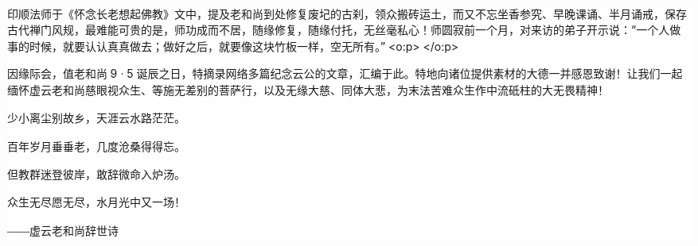    印顺法师于《怀念长老想起佛教》文中，提及老和尚到处修复废圮的古刹，领众搬砖运土，而又不忘坐香参究、早晚课诵、半月诵戒，保存古代禅门风规，最难能可贵的是，师功成而不居，随缘修复，随缘付托，无丝毫私心！师圆寂前一个月，对来访的弟子开示说：“一个人做事的时候，就要认认真真做去；做好之后，就要像这块竹板一样，空无所有。”
  </span>
  <o:p>
  </o:p>
 </p>
 <p class="MsoNormal">
  <span lang="ZH-CN" style='font-family:宋体;mso-ascii-font-family:
"Times New Roman"'>
   因缘际会，值老和尚
  </span>
  9
  <span lang="ZH-CN" style='font-family:宋体;
mso-ascii-font-family:"Times New Roman"'>
   ·
  </span>
  5
  <span lang="ZH-CN" style='font-family:宋体;mso-ascii-font-family:"Times New Roman"'>
   诞辰之日，特摘录网络多篇纪念云公的文章，汇编于此。特地向诸位提供素材的大德一并感恩致谢！让我们一起缅怀虚云老和尚慈眼视众生、等施无差别的菩萨行，以及无缘大慈、同体大悲，为末法苦难众生作中流砥柱的大无畏精神！
  </span>
  <o:p>
  </o:p>
 </p>
 <p class="MsoNormal">
  <o:p>
  </o:p>
 </p>
 <p class="MsoNormal">
  <span lang="ZH-CN" style='font-family:宋体;mso-ascii-font-family:
"Times New Roman"'>
   少小离尘别故乡，天涯云水路茫茫。
  </span>
  <o:p>
  </o:p>
 </p>
 <p class="MsoNormal">
  <span lang="ZH-CN" style='font-family:宋体;mso-ascii-font-family:
"Times New Roman"'>
   百年岁月垂垂老，几度沧桑得得忘。
  </span>
  <o:p>
  </o:p>
 </p>
 <p class="MsoNormal">
  <span lang="ZH-CN" style='font-family:宋体;mso-ascii-font-family:
"Times New Roman"'>
   但教群迷登彼岸，敢辞微命入炉汤。
  </span>
  <o:p>
  </o:p>
 </p>
 <p class="MsoNormal">
  <span lang="ZH-CN" style='font-family:宋体;mso-ascii-font-family:
"Times New Roman"'>
   众生无尽愿无尽，水月光中又一场！
  </span>
  <o:p>
  </o:p>
 </p>
 <p class="MsoNormal">
  <span lang="ZH-CN" style='font-family:宋体;mso-ascii-font-family:
"Times New Roman"'>
   ——虚云老和尚辞世诗